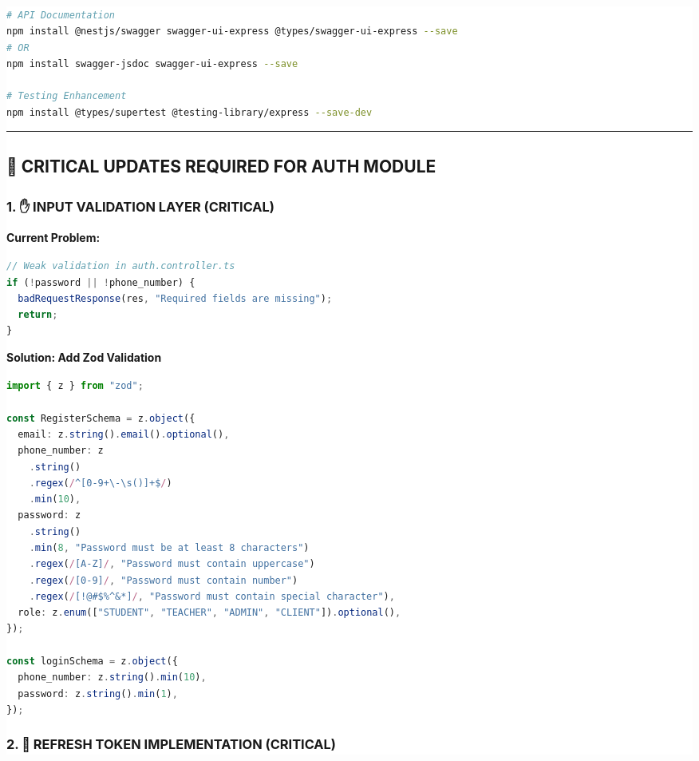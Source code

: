 ```bash
# API Documentation
npm install @nestjs/swagger swagger-ui-express @types/swagger-ui-express --save
# OR
npm install swagger-jsdoc swagger-ui-express --save

# Testing Enhancement
npm install @types/supertest @testing-library/express --save-dev
```

---

## 🔑 CRITICAL UPDATES REQUIRED FOR AUTH MODULE

### 1. ✋ INPUT VALIDATION LAYER (CRITICAL)

**Current Problem:**

```typescript
// Weak validation in auth.controller.ts
if (!password || !phone_number) {
  badRequestResponse(res, "Required fields are missing");
  return;
}
```

**Solution: Add Zod Validation**

```typescript
import { z } from "zod";

const RegisterSchema = z.object({
  email: z.string().email().optional(),
  phone_number: z
    .string()
    .regex(/^[0-9+\-\s()]+$/)
    .min(10),
  password: z
    .string()
    .min(8, "Password must be at least 8 characters")
    .regex(/[A-Z]/, "Password must contain uppercase")
    .regex(/[0-9]/, "Password must contain number")
    .regex(/[!@#$%^&*]/, "Password must contain special character"),
  role: z.enum(["STUDENT", "TEACHER", "ADMIN", "CLIENT"]).optional(),
});

const loginSchema = z.object({
  phone_number: z.string().min(10),
  password: z.string().min(1),
});
```

### 2. 🔄 REFRESH TOKEN IMPLEMENTATION (CRITICAL)
